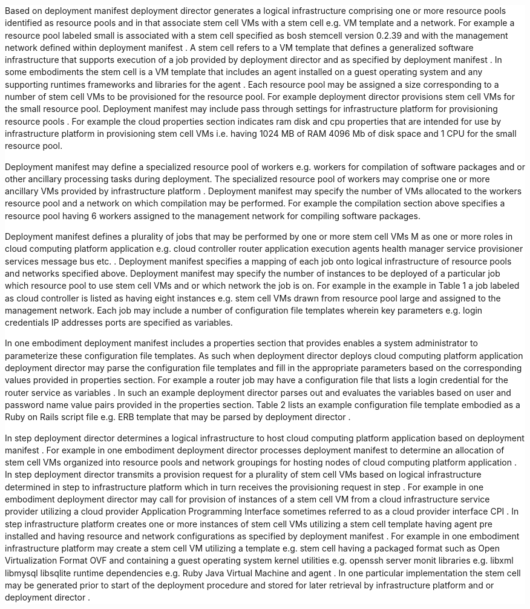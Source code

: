 Based on deployment manifest deployment director generates a logical infrastructure comprising one or more resource pools identified as resource pools and in that associate stem cell VMs with a stem cell e.g. VM template and a network. For example a resource pool labeled small is associated with a stem cell specified as bosh stemcell version 0.2.39 and with the management network defined within deployment manifest . A stem cell refers to a VM template that defines a generalized software infrastructure that supports execution of a job provided by deployment director and as specified by deployment manifest . In some embodiments the stem cell is a VM template that includes an agent installed on a guest operating system and any supporting runtimes frameworks and libraries for the agent . Each resource pool may be assigned a size corresponding to a number of stem cell VMs to be provisioned for the resource pool. For example deployment director provisions stem cell VMs for the small resource pool. Deployment manifest may include pass through settings for infrastructure platform for provisioning resource pools . For example the cloud properties section indicates ram disk and cpu properties that are intended for use by infrastructure platform in provisioning stem cell VMs i.e. having 1024 MB of RAM 4096 Mb of disk space and 1 CPU for the small resource pool.

Deployment manifest may define a specialized resource pool of workers e.g. workers for compilation of software packages and or other ancillary processing tasks during deployment. The specialized resource pool of workers may comprise one or more ancillary VMs provided by infrastructure platform . Deployment manifest may specify the number of VMs allocated to the workers resource pool and a network on which compilation may be performed. For example the compilation section above specifies a resource pool having 6 workers assigned to the management network for compiling software packages.

Deployment manifest defines a plurality of jobs that may be performed by one or more stem cell VMs M as one or more roles in cloud computing platform application e.g. cloud controller router application execution agents health manager service provisioner services message bus etc. . Deployment manifest specifies a mapping of each job onto logical infrastructure of resource pools and networks specified above. Deployment manifest may specify the number of instances to be deployed of a particular job which resource pool to use stem cell VMs and or which network the job is on. For example in the example in Table 1 a job labeled as cloud controller is listed as having eight instances e.g. stem cell VMs drawn from resource pool large and assigned to the management network. Each job may include a number of configuration file templates wherein key parameters e.g. login credentials IP addresses ports are specified as variables.

In one embodiment deployment manifest includes a properties section that provides enables a system administrator to parameterize these configuration file templates. As such when deployment director deploys cloud computing platform application deployment director may parse the configuration file templates and fill in the appropriate parameters based on the corresponding values provided in properties section. For example a router job may have a configuration file that lists a login credential for the router service as variables . In such an example deployment director parses out and evaluates the variables based on user and password name value pairs provided in the properties section. Table 2 lists an example configuration file template embodied as a Ruby on Rails script file e.g. ERB template that may be parsed by deployment director .

In step deployment director determines a logical infrastructure to host cloud computing platform application based on deployment manifest . For example in one embodiment deployment director processes deployment manifest to determine an allocation of stem cell VMs organized into resource pools and network groupings for hosting nodes of cloud computing platform application . In step deployment director transmits a provision request for a plurality of stem cell VMs based on logical infrastructure determined in step to infrastructure platform which in turn receives the provisioning request in step . For example in one embodiment deployment director may call for provision of instances of a stem cell VM from a cloud infrastructure service provider utilizing a cloud provider Application Programming Interface sometimes referred to as a cloud provider interface CPI . In step infrastructure platform creates one or more instances of stem cell VMs utilizing a stem cell template having agent pre installed and having resource and network configurations as specified by deployment manifest . For example in one embodiment infrastructure platform may create a stem cell VM utilizing a template e.g. stem cell having a packaged format such as Open Virtualization Format OVF and containing a guest operating system kernel utilities e.g. openssh server monit libraries e.g. libxml libmysql libsqlite runtime dependencies e.g. Ruby Java Virtual Machine and agent . In one particular implementation the stem cell may be generated prior to start of the deployment procedure and stored for later retrieval by infrastructure platform and or deployment director .
